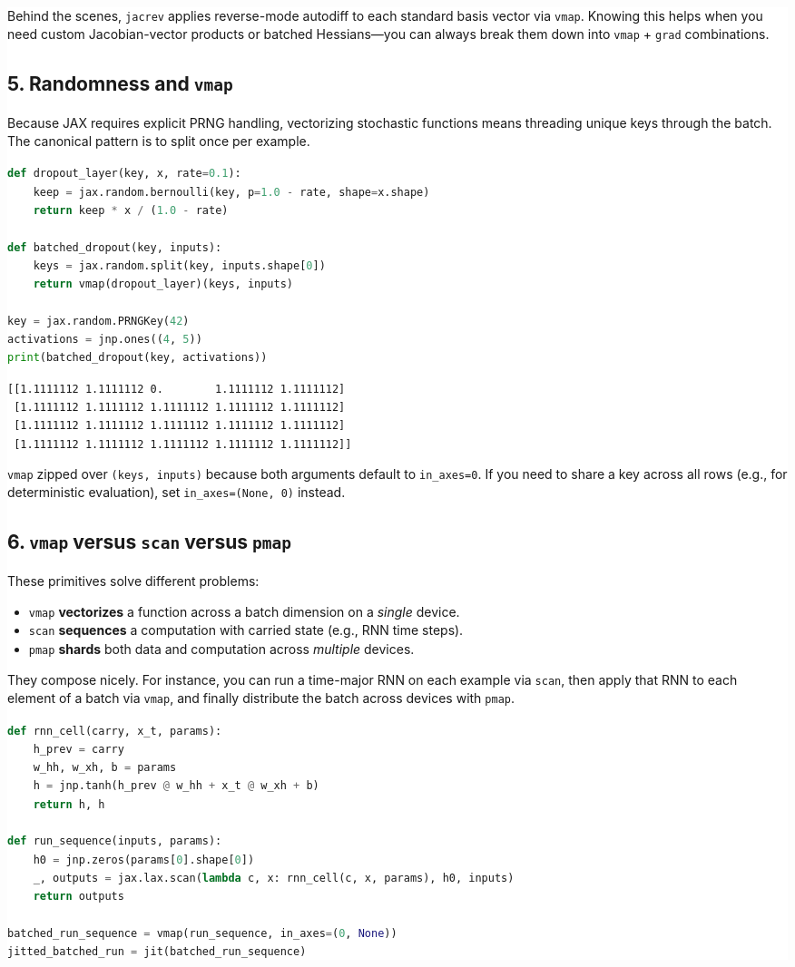 Behind the scenes, `jacrev` applies reverse-mode autodiff to each standard basis vector via `vmap`. Knowing this helps when you need custom Jacobian-vector products or batched Hessians—you can always break them down into `vmap` + `grad` combinations.

## 5. Randomness and `vmap`

Because JAX requires explicit PRNG handling, vectorizing stochastic functions means threading unique keys through the batch. The canonical pattern is to split once per example.

```python
def dropout_layer(key, x, rate=0.1):
    keep = jax.random.bernoulli(key, p=1.0 - rate, shape=x.shape)
    return keep * x / (1.0 - rate)

def batched_dropout(key, inputs):
    keys = jax.random.split(key, inputs.shape[0])
    return vmap(dropout_layer)(keys, inputs)

key = jax.random.PRNGKey(42)
activations = jnp.ones((4, 5))
print(batched_dropout(key, activations))
```

```text
[[1.1111112 1.1111112 0.        1.1111112 1.1111112]
 [1.1111112 1.1111112 1.1111112 1.1111112 1.1111112]
 [1.1111112 1.1111112 1.1111112 1.1111112 1.1111112]
 [1.1111112 1.1111112 1.1111112 1.1111112 1.1111112]]
```

`vmap` zipped over `(keys, inputs)` because both arguments default to `in_axes=0`. If you need to share a key across all rows (e.g., for deterministic evaluation), set `in_axes=(None, 0)` instead.

## 6. `vmap` versus `scan` versus `pmap`

These primitives solve different problems:

- `vmap` **vectorizes** a function across a batch dimension on a *single* device.
- `scan` **sequences** a computation with carried state (e.g., RNN time steps).
- `pmap` **shards** both data and computation across *multiple* devices.

They compose nicely. For instance, you can run a time-major RNN on each example via `scan`, then apply that RNN to each element of a batch via `vmap`, and finally distribute the batch across devices with `pmap`.

```python
def rnn_cell(carry, x_t, params):
    h_prev = carry
    w_hh, w_xh, b = params
    h = jnp.tanh(h_prev @ w_hh + x_t @ w_xh + b)
    return h, h

def run_sequence(inputs, params):
    h0 = jnp.zeros(params[0].shape[0])
    _, outputs = jax.lax.scan(lambda c, x: rnn_cell(c, x, params), h0, inputs)
    return outputs

batched_run_sequence = vmap(run_sequence, in_axes=(0, None))
jitted_batched_run = jit(batched_run_sequence)
```
